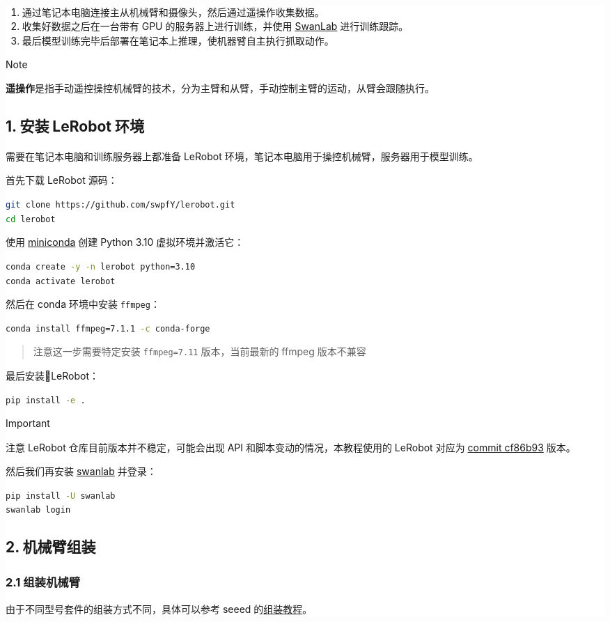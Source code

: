 1. 通过笔记本电脑连接主从机械臂和摄像头，然后通过遥操作收集数据。
2. 收集好数据之后在一台带有 GPU 的服务器上进行训练，并使用 [SwanLab](https://swanlab.cn/) 进行训练跟踪。
3. 最后模型训练完毕后部署在笔记本上推理，使机器臂自主执行抓取动作。

> [!Note]
>
> **遥操作**是指手动遥控操控机械臂的技术，分为主臂和从臂，手动控制主臂的运动，从臂会跟随执行。

## 1. 安装 LeRobot 环境

需要在笔记本电脑和训练服务器上都准备 LeRobot 环境，笔记本电脑用于操控机械臂，服务器用于模型训练。

首先下载 LeRobot 源码：

```bash
git clone https://github.com/swpfY/lerobot.git
cd lerobot
```

使用 [miniconda](https://www.anaconda.com/docs/getting-started/miniconda/install) 创建 Python 3.10 虚拟环境并激活它：

```bash
conda create -y -n lerobot python=3.10
conda activate lerobot
```

然后在 conda 环境中安装 `ffmpeg`：

```bash
conda install ffmpeg=7.1.1 -c conda-forge
```

> 注意这一步需要特定安装 `ffmpeg=7.11` 版本，当前最新的 ffmpeg 版本不兼容

最后安装🤗LeRobot：

```bash
pip install -e .
```

> [!Important]
>
> 注意 LeRobot 仓库目前版本并不稳定，可能会出现 API 和脚本变动的情况，本教程使用的 LeRobot 对应为 [commit cf86b93](https://github.com/huggingface/lerobot/commit/cf86b9300dc83fdad408cfe4787b7b09b55f12cf) 版本。

然后我们再安装 [swanlab](https://github.com/SwanHubX/SwanLab) 并登录：

```bash
pip install -U swanlab
swanlab login
```

## 2. 机械臂组装

### 2.1 组装机械臂

由于不同型号套件的组装方式不同，具体可以参考 seeed 的[组装教程](https://wiki.seeedstudio.com/cn/lerobot_so100m/#%E8%88%B5%E6%9C%BA%E6%A0%A1%E5%87%86)。
